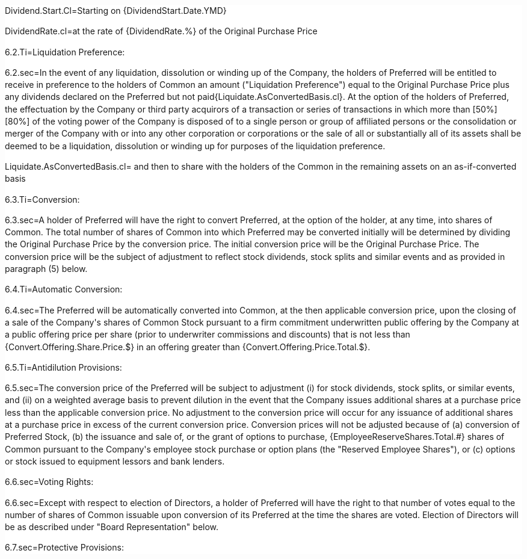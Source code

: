 Dividend.Start.Cl=Starting on {DividendStart.Date.YMD}

DividendRate.cl=at the rate of {DividendRate.%} of the Original Purchase Price

6.2.Ti=Liquidation Preference:

6.2.sec=In the event of any liquidation, dissolution or winding up of the Company, the holders of Preferred will be entitled to receive in preference to the holders of Common an amount ("Liquidation Preference") equal to the Original Purchase Price plus any dividends declared on the Preferred but not paid{Liquidate.AsConvertedBasis.cl}. At the option of the holders of Preferred, the effectuation by the Company or third party acquirors of a transaction or series of transactions in which more than [50%] [80%] of the voting power of the Company is disposed of to a single person or group of affiliated persons or the consolidation or merger of the Company with or into any other corporation or corporations or the sale of all or substantially all of its assets shall be deemed to be a liquidation, dissolution or winding up for purposes of the liquidation preference.

Liquidate.AsConvertedBasis.cl= and then to share with the holders of the Common in the remaining assets on an as-if-converted basis

6.3.Ti=Conversion:

6.3.sec=A holder of Preferred will have the right to convert Preferred, at the option of the holder, at any time, into shares of Common. The total number of shares of Common into which Preferred may be converted initially will be determined by dividing the Original Purchase Price by the conversion price. The initial conversion price will be the Original Purchase Price. The conversion price will be the subject of adjustment to reflect stock dividends, stock splits and similar events and as provided in paragraph (5) below.
	
6.4.Ti=Automatic Conversion:

6.4.sec=The Preferred will be automatically converted into Common, at the then applicable conversion price, upon the closing of a sale of the Company's shares of Common Stock pursuant to a firm commitment underwritten public offering by the Company at a public offering price per share (prior to underwriter commissions and discounts) that is not less than {Convert.Offering.Share.Price.$} in an offering greater than {Convert.Offering.Price.Total.$}.
	
6.5.Ti=Antidilution Provisions:

6.5.sec=The conversion price of the Preferred will be subject to adjustment (i) for stock dividends, stock splits, or similar events, and (ii) on a weighted average basis to prevent dilution in the event that the Company issues additional shares at a purchase price less than the applicable conversion price. No adjustment to the conversion price will occur for any issuance of additional shares at a purchase price in excess of the current conversion price. Conversion prices will not be adjusted because of (a) conversion of Preferred Stock, (b) the issuance and sale of, or the grant of options to purchase, {EmployeeReserveShares.Total.#} shares of Common pursuant to the Company's employee stock purchase or option plans (the "Reserved Employee Shares"), or (c) options or stock issued to equipment lessors and bank lenders.
	
6.6.sec=Voting Rights:

6.6.sec=Except with respect to election of Directors, a holder of Preferred will have the right to that number of votes equal to the number of shares of Common issuable upon conversion of its Preferred at the time the shares are voted. Election of Directors will be as described under "Board Representation" below.
	
6.7.sec=Protective Provisions:
